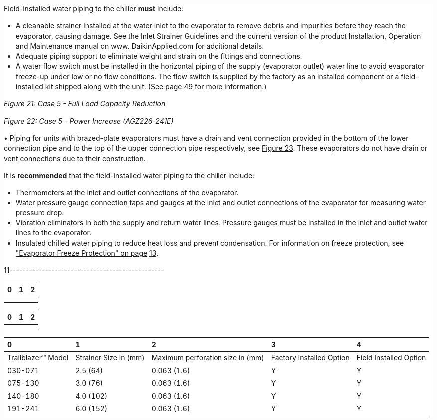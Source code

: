 Field-installed water piping to the chiller **must** include:

- A cleanable strainer installed at the water inlet to the evaporator to remove debris and impurities before they reach the evaporator, causing damage. See the Inlet Strainer Guidelines and the current version of the product Installation, Operation and Maintenance manual on www. DaikinApplied.com for additional details.
- Adequate piping support to eliminate weight and strain on the fittings and connections.
- A water flow switch must be installed in the horizontal piping of the supply (evaporator outlet) water line to avoid evaporator freeze-up under low or no flow conditions. The flow switch is supplied by the factory as an installed component or a field-installed kit shipped along with the unit. (See [page 49](#page-48-1) for more information.)

*Figure 21: Case 5 - Full Load Capacity Reduction*

*Figure 22: Case 5 - Power Increase (AGZ226-241E)* 

• Piping for units with brazed-plate evaporators must have a drain and vent connection provided in the bottom of the lower connection pipe and to the top of the upper connection pipe respectively, see [Figure 23](#page-11-0). These evaporators do not have drain or vent connections due to their construction.

It is **recommended** that the field-installed water piping to the chiller include:

- Thermometers at the inlet and outlet connections of the evaporator.
- Water pressure gauge connection taps and gauges at the inlet and outlet connections of the evaporator for measuring water pressure drop.
- Vibration eliminators in both the supply and return water lines. Pressure gauges must be installed in the inlet and outlet water lines to the evaporator.
- Insulated chilled water piping to reduce heat loss and prevent condensation. For information on freeze protection, see ["Evaporator Freeze Protection" on page](#page-12-1)  [13](#page-12-1).

11------------------------------------------------

| 0   | 1   | 2   |
|:----|:----|:----|
|     |     |     |
|     |     |     |

| 0   | 1   | 2   |
|:----|:----|:----|
|     |     |     |
|     |     |     |

| 0                  | 1                     | 2                                | 3                        | 4                      |
|:-------------------|:----------------------|:---------------------------------|:-------------------------|:-----------------------|
| Trailblazer™ Model | Strainer Size in (mm) | Maximum perforation size in (mm) | Factory Installed Option | Field Installed Option |
| 030-071            | 2.5 (64)              | 0.063 (1.6)                      | Y                        | Y                      |
| 075-130            | 3.0 (76)              | 0.063 (1.6)                      | Y                        | Y                      |
| 140-180            | 4.0 (102)             | 0.063 (1.6)                      | Y                        | Y                      |
| 191-241            | 6.0 (152)             | 0.063 (1.6)                      | Y                        | Y                      |
